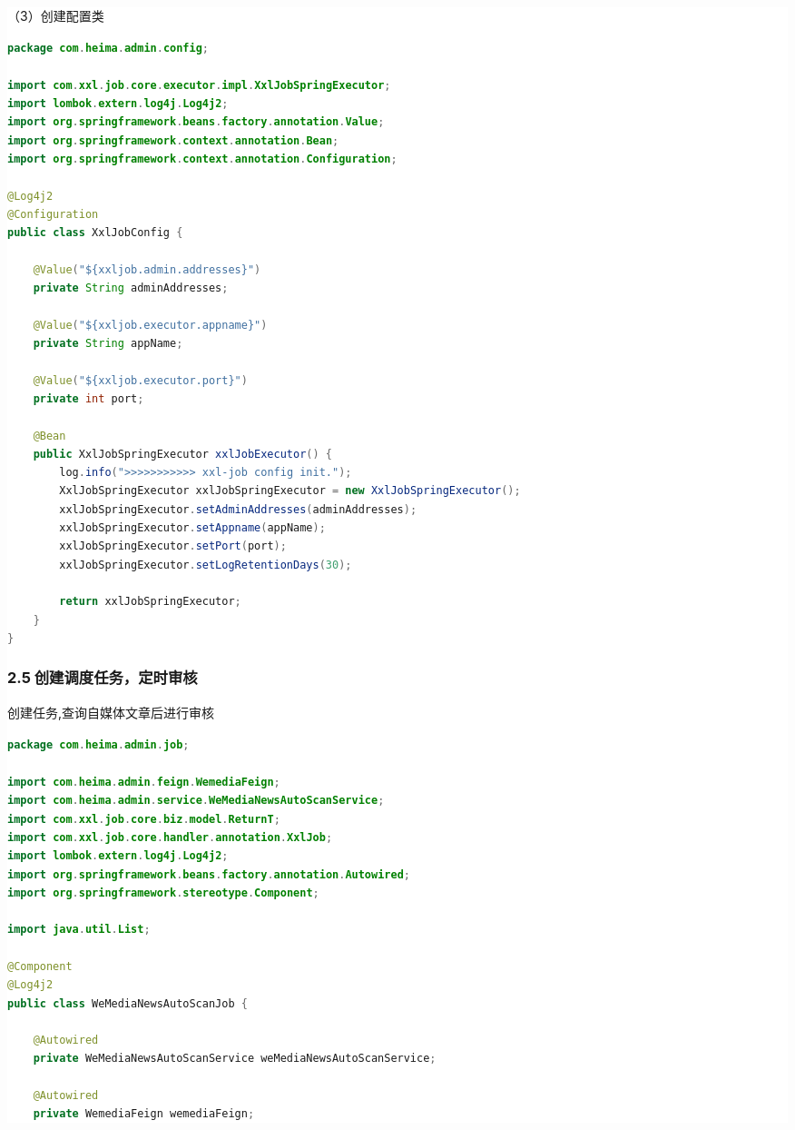 （3）创建配置类

```java
package com.heima.admin.config;

import com.xxl.job.core.executor.impl.XxlJobSpringExecutor;
import lombok.extern.log4j.Log4j2;
import org.springframework.beans.factory.annotation.Value;
import org.springframework.context.annotation.Bean;
import org.springframework.context.annotation.Configuration;

@Log4j2
@Configuration
public class XxlJobConfig {

    @Value("${xxljob.admin.addresses}")
    private String adminAddresses;

    @Value("${xxljob.executor.appname}")
    private String appName;

    @Value("${xxljob.executor.port}")
    private int port;

    @Bean
    public XxlJobSpringExecutor xxlJobExecutor() {
        log.info(">>>>>>>>>>> xxl-job config init.");
        XxlJobSpringExecutor xxlJobSpringExecutor = new XxlJobSpringExecutor();
        xxlJobSpringExecutor.setAdminAddresses(adminAddresses);
        xxlJobSpringExecutor.setAppname(appName);
        xxlJobSpringExecutor.setPort(port);
        xxlJobSpringExecutor.setLogRetentionDays(30);

        return xxlJobSpringExecutor;
    }
}
```



### 2.5 创建调度任务，定时审核

创建任务,查询自媒体文章后进行审核

```java
package com.heima.admin.job;

import com.heima.admin.feign.WemediaFeign;
import com.heima.admin.service.WeMediaNewsAutoScanService;
import com.xxl.job.core.biz.model.ReturnT;
import com.xxl.job.core.handler.annotation.XxlJob;
import lombok.extern.log4j.Log4j2;
import org.springframework.beans.factory.annotation.Autowired;
import org.springframework.stereotype.Component;

import java.util.List;

@Component
@Log4j2
public class WeMediaNewsAutoScanJob {

    @Autowired
    private WeMediaNewsAutoScanService weMediaNewsAutoScanService;

    @Autowired
    private WemediaFeign wemediaFeign;
```